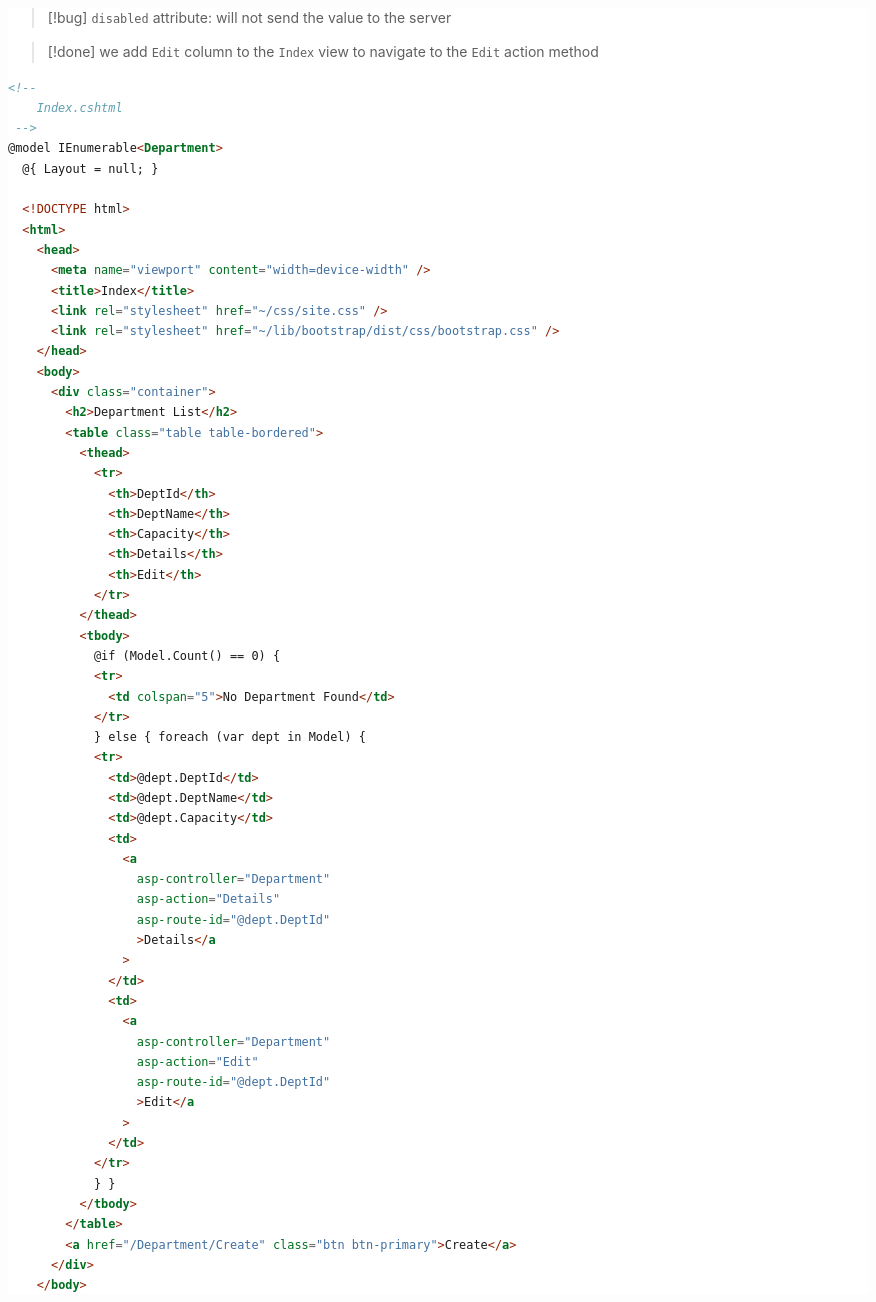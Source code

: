 > [!bug] `disabled` attribute: will not send the value to the server

> [!done] we add `Edit` column to the `Index` view to navigate to the `Edit` action method

```html
<!-- 
    Index.cshtml
 -->
@model IEnumerable<Department>
  @{ Layout = null; }

  <!DOCTYPE html>
  <html>
    <head>
      <meta name="viewport" content="width=device-width" />
      <title>Index</title>
      <link rel="stylesheet" href="~/css/site.css" />
      <link rel="stylesheet" href="~/lib/bootstrap/dist/css/bootstrap.css" />
    </head>
    <body>
      <div class="container">
        <h2>Department List</h2>
        <table class="table table-bordered">
          <thead>
            <tr>
              <th>DeptId</th>
              <th>DeptName</th>
              <th>Capacity</th>
              <th>Details</th>
              <th>Edit</th>
            </tr>
          </thead>
          <tbody>
            @if (Model.Count() == 0) {
            <tr>
              <td colspan="5">No Department Found</td>
            </tr>
            } else { foreach (var dept in Model) {
            <tr>
              <td>@dept.DeptId</td>
              <td>@dept.DeptName</td>
              <td>@dept.Capacity</td>
              <td>
                <a
                  asp-controller="Department"
                  asp-action="Details"
                  asp-route-id="@dept.DeptId"
                  >Details</a
                >
              </td>
              <td>
                <a
                  asp-controller="Department"
                  asp-action="Edit"
                  asp-route-id="@dept.DeptId"
                  >Edit</a
                >
              </td>
            </tr>
            } }
          </tbody>
        </table>
        <a href="/Department/Create" class="btn btn-primary">Create</a>
      </div>
    </body>
```